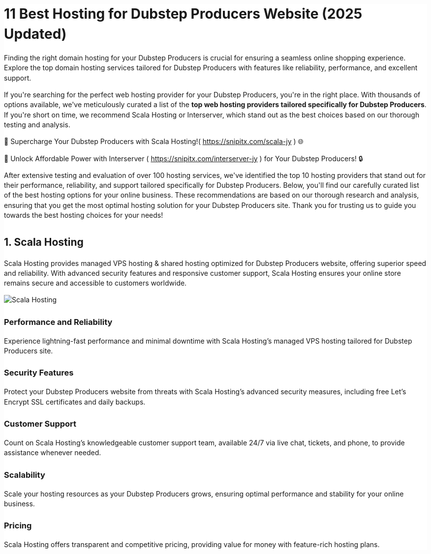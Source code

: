 # 11 Best Hosting for Dubstep Producers Website (2025 Updated)

Finding the right domain hosting for your Dubstep Producers is crucial for ensuring a seamless online shopping experience. Explore the top domain hosting services tailored for Dubstep Producers with features like reliability, performance, and excellent support.

If you're searching for the perfect web hosting provider for your Dubstep Producers, you're in the right place. With thousands of options available, we've meticulously curated a list of the **top web hosting providers tailored specifically for Dubstep Producers**. If you're short on time, we recommend Scala Hosting or Interserver, which stand out as the best choices based on our thorough testing and analysis.

🚀 Supercharge Your Dubstep Producers with Scala Hosting!( https://snipitx.com/scala-jy ) 🌐 

💸 Unlock Affordable Power with Interserver ( https://snipitx.com/interserver-jy ) for Your Dubstep Producers! 🔒

After extensive testing and evaluation of over 100 hosting services, we've identified the top 10 hosting providers that stand out for their performance, reliability, and support tailored specifically for Dubstep Producers. Below, you'll find our carefully curated list of the best hosting options for your online business. These recommendations are based on our thorough research and analysis, ensuring that you get the most optimal hosting solution for your Dubstep Producers site. Thank you for trusting us to guide you towards the best hosting choices for your needs!

## 1. Scala Hosting

Scala Hosting provides managed VPS hosting & shared hosting optimized for Dubstep Producers website, offering superior speed and reliability. With advanced security features and responsive customer support, Scala Hosting ensures your online store remains secure and accessible to customers worldwide.

![Scala Hosting](https://i.imgur.com/uJ5JIK3.png "Scala Web Hosting")

### Performance and Reliability
Experience lightning-fast performance and minimal downtime with Scala Hosting’s managed VPS hosting tailored for Dubstep Producers site.

### Security Features
Protect your Dubstep Producers website from threats with Scala Hosting’s advanced security measures, including free Let’s Encrypt SSL certificates and daily backups.

### Customer Support
Count on Scala Hosting’s knowledgeable customer support team, available 24/7 via live chat, tickets, and phone, to provide assistance whenever needed.

### Scalability
Scale your hosting resources as your Dubstep Producers grows, ensuring optimal performance and stability for your online business.

### Pricing
Scala Hosting offers transparent and competitive pricing, providing value for money with feature-rich hosting plans.
